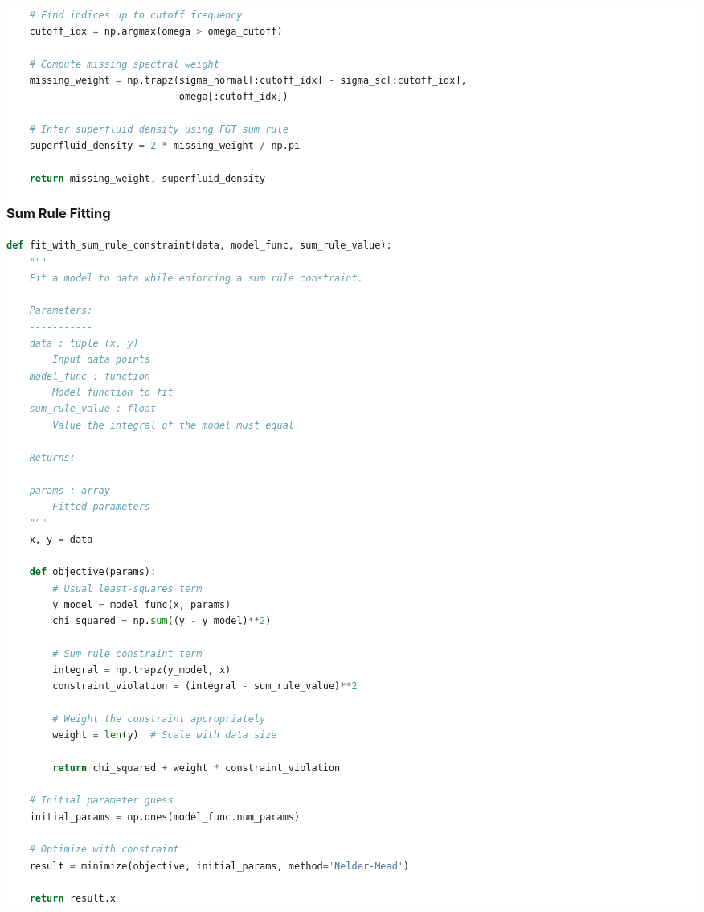 ```python
    # Find indices up to cutoff frequency
    cutoff_idx = np.argmax(omega > omega_cutoff)
    
    # Compute missing spectral weight
    missing_weight = np.trapz(sigma_normal[:cutoff_idx] - sigma_sc[:cutoff_idx], 
                              omega[:cutoff_idx])
    
    # Infer superfluid density using FGT sum rule
    superfluid_density = 2 * missing_weight / np.pi
    
    return missing_weight, superfluid_density
```

### Sum Rule Fitting

```python
def fit_with_sum_rule_constraint(data, model_func, sum_rule_value):
    """
    Fit a model to data while enforcing a sum rule constraint.
    
    Parameters:
    -----------
    data : tuple (x, y)
        Input data points
    model_func : function
        Model function to fit
    sum_rule_value : float
        Value the integral of the model must equal
    
    Returns:
    --------
    params : array
        Fitted parameters
    """
    x, y = data
    
    def objective(params):
        # Usual least-squares term
        y_model = model_func(x, params)
        chi_squared = np.sum((y - y_model)**2)
        
        # Sum rule constraint term
        integral = np.trapz(y_model, x)
        constraint_violation = (integral - sum_rule_value)**2
        
        # Weight the constraint appropriately
        weight = len(y)  # Scale with data size
        
        return chi_squared + weight * constraint_violation
    
    # Initial parameter guess
    initial_params = np.ones(model_func.num_params)
    
    # Optimize with constraint
    result = minimize(objective, initial_params, method='Nelder-Mead')
    
    return result.x
```
